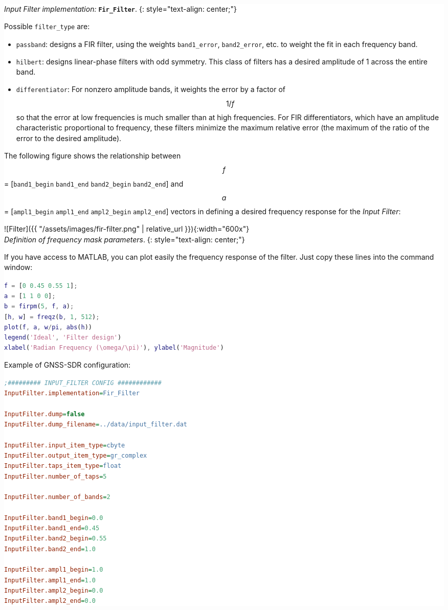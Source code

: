   _Input Filter implementation:_ **`Fir_Filter`**.
  {: style="text-align: center;"}

Possible `filter_type` are:

-   `passband`: designs a FIR filter, using the weights
      `band1_error`, `band2_error`, etc. to weight the fit in each
      frequency band.

-   `hilbert`: designs linear-phase filters with odd symmetry. This
      class of filters has a desired amplitude of 1 across the entire
      band.

-   `differentiator`: For nonzero amplitude bands, it weights the
      error by a factor of $$ 1/f $$ so that the error at low frequencies is
      much smaller than at high frequencies. For FIR differentiators,
      which have an amplitude characteristic proportional to
      frequency, these filters minimize the maximum relative error
      (the maximum of the ratio of the error to the desired
      amplitude).


The following figure shows the relationship between $$ f $$ = [`band1_begin` `band1_end`
`band2_begin` `band2_end`] and $$ a $$ = [`ampl1_begin` `ampl1_end`
`ampl2_begin` `ampl2_end`] vectors in defining a desired frequency
response for the _Input Filter_:

![Filter]({{ "/assets/images/fir-filter.png" | relative_url }}){:width="600x"}<br />_Definition of frequency mask parameters_.
{: style="text-align: center;"}


If you have access to MATLAB, you can plot easily the frequency response
of the filter. Just copy these lines into the command window:

```matlab
f = [0 0.45 0.55 1];
a = [1 1 0 0];
b = firpm(5, f, a);
[h, w] = freqz(b, 1, 512);
plot(f, a, w/pi, abs(h))
legend('Ideal', 'Filter design')
xlabel('Radian Frequency (\omega/\pi)'), ylabel('Magnitude')
```

Example of GNSS-SDR configuration:

```ini
;######### INPUT_FILTER CONFIG ############
InputFilter.implementation=Fir_Filter

InputFilter.dump=false
InputFilter.dump_filename=../data/input_filter.dat

InputFilter.input_item_type=cbyte
InputFilter.output_item_type=gr_complex
InputFilter.taps_item_type=float
InputFilter.number_of_taps=5

InputFilter.number_of_bands=2

InputFilter.band1_begin=0.0
InputFilter.band1_end=0.45
InputFilter.band2_begin=0.55
InputFilter.band2_end=1.0

InputFilter.ampl1_begin=1.0
InputFilter.ampl1_end=1.0
InputFilter.ampl2_begin=0.0
InputFilter.ampl2_end=0.0
```

[^Borio14]: D. Borio, [A Multi-State Notch Filter for GNSS Jamming Mitigation](https://ieeexplore.ieee.org/document/6934175/), in Proc. of the International Conference on Localization and GNSS (ICL-GNSS), pp. 1-6, June 2014, Helsinki, Finland. DOI: 10.1109/ICL-GNSS.2014.6934175.
[^Dovis15]: F. Dovis, Ed. [GNSS Interference Threats and Countermeasures](http://us.artechhouse.com/GNSS-Interference-Threats-Countermeasures-P1710.aspx), Artech House, Noordwood, MA, 2015.
[^Prony95]: R. Prony, [Essai exp&eacute;rimental et analytique sur les lois de la dilabilit&eacute; des fluides &eacute;lastiques, et sur celles de la force expansive de la vapeur de l’eau et de la vapeur de l’alkool, &agrave; diff&eacute;rentes temp&eacute;ratures](http://users.polytech.unice.fr/~leroux/PRONY.pdf), Journal de l'&Eacute;cole Polytechnique, Flor&eacute;al et Prairial, Vol. 1, no. 22, pp. 24–76, 1795.